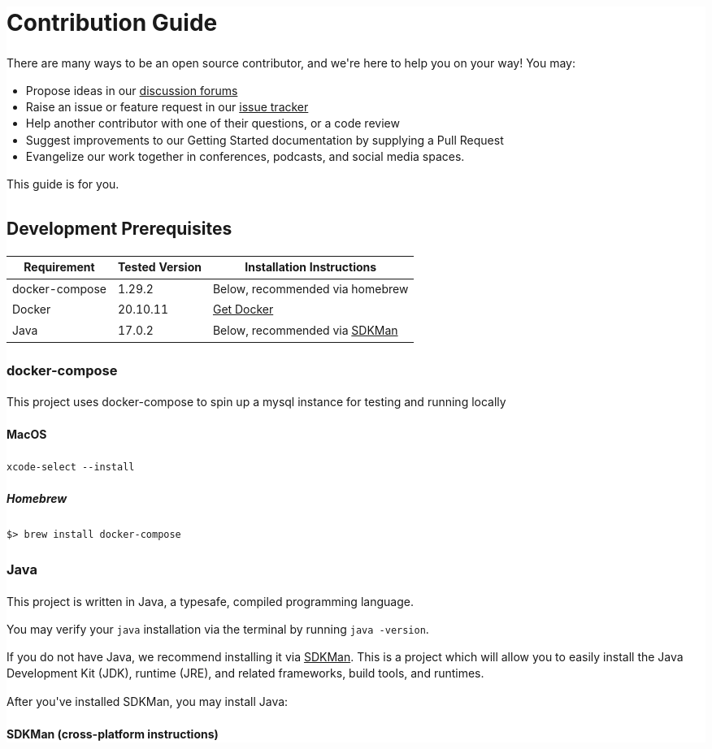 # Contribution Guide

There are many ways to be an open source contributor, and we're here to help you on your way! You may:

* Propose ideas in our [discussion forums](https://discord.gg/MASAPKPYJM)
* Raise an issue or feature request in our [issue tracker](https://github.com/TBD54566975/tbdex-protocol/issues)
* Help another contributor with one of their questions, or a code review
* Suggest improvements to our Getting Started documentation by supplying a Pull Request
* Evangelize our work together in conferences, podcasts, and social media spaces.

This guide is for you.

## Development Prerequisites

| Requirement    | Tested Version  | Installation Instructions                          |
|----------------|-----------------|----------------------------------------------------|
| docker-compose | 1.29.2          | Below, recommended via homebrew                    |
| Docker         | 20.10.11        | [Get Docker](https://docs.docker.com/get-docker/)  |
| Java           | 17.0.2          | Below, recommended via [SDKMan](https://sdkman.io) |

### docker-compose

This project uses docker-compose to spin up a mysql instance for testing and running locally

#### MacOS

```shell
xcode-select --install
```

##### Homebrew
```
$> brew install docker-compose
```

### Java

This project is written in Java, a typesafe, compiled programming language.

You may verify your `java` installation via the terminal by running `java -version`.

If you do not have Java, we recommend installing it
via [SDKMan](https://sdkman.io/install). This is a project which will allow you
to easily install the Java Development Kit (JDK), runtime (JRE), and related frameworks,
build tools, and runtimes.

After you've installed SDKMan, you may install Java:

#### SDKMan (cross-platform instructions)
